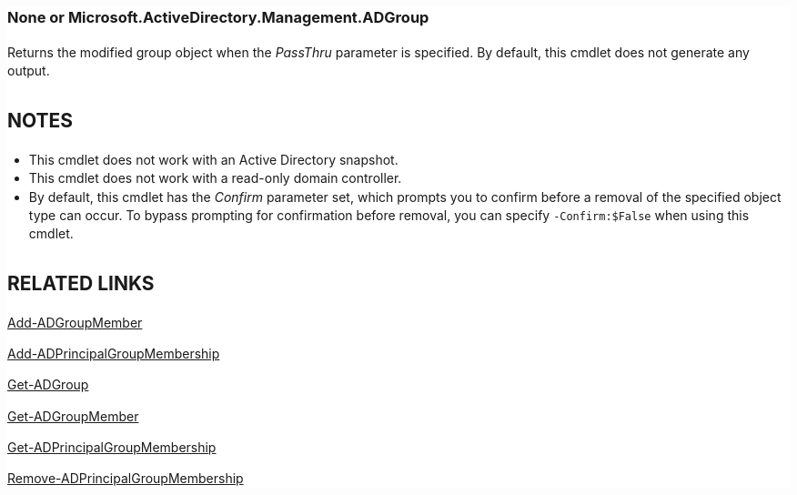 ### None or Microsoft.ActiveDirectory.Management.ADGroup
Returns the modified group object when the *PassThru* parameter is specified.
By default, this cmdlet does not generate any output.

## NOTES
* This cmdlet does not work with an Active Directory snapshot.
* This cmdlet does not work with a read-only domain controller.
* By default, this cmdlet has the *Confirm* parameter set, which prompts you to confirm before a removal of the specified object type can occur. To bypass prompting for confirmation before removal, you can specify `-Confirm:$False` when using this cmdlet.

## RELATED LINKS

[Add-ADGroupMember](./Add-ADGroupMember.md)

[Add-ADPrincipalGroupMembership](./Add-ADPrincipalGroupMembership.md)

[Get-ADGroup](./Get-ADGroup.md)

[Get-ADGroupMember](./Get-ADGroupMember.md)

[Get-ADPrincipalGroupMembership](./Get-ADPrincipalGroupMembership.md)

[Remove-ADPrincipalGroupMembership](./Remove-ADPrincipalGroupMembership.md)


